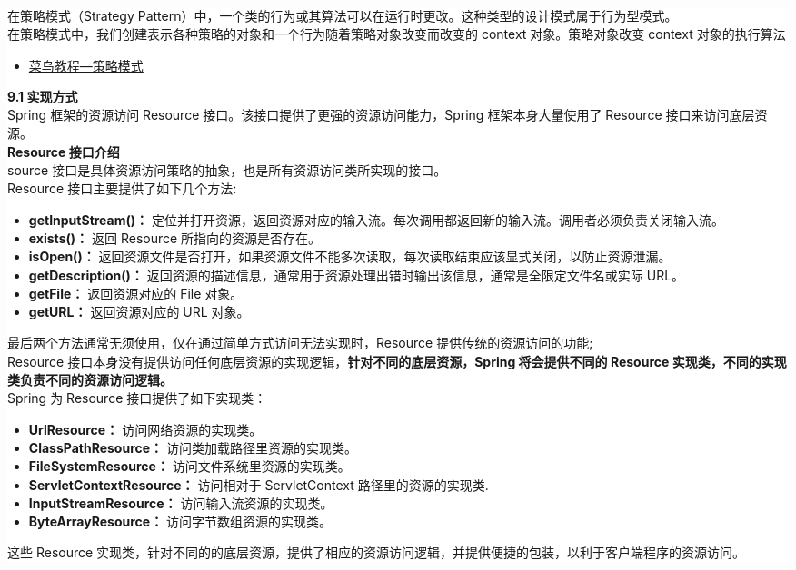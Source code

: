 在策略模式（Strategy Pattern）中，一个类的行为或其算法可以在运行时更改。这种类型的设计模式属于行为型模式。<br />在策略模式中，我们创建表示各种策略的对象和一个行为随着策略对象改变而改变的 context 对象。策略对象改变 context 对象的执行算法

- [菜鸟教程—策略模式](https://www.runoob.com/design-pattern/strategy-pattern.html)

**9.1 实现方式**<br />Spring 框架的资源访问 Resource 接口。该接口提供了更强的资源访问能力，Spring 框架本身大量使用了 Resource 接口来访问底层资源。<br />**Resource 接口介绍**<br />source 接口是具体资源访问策略的抽象，也是所有资源访问类所实现的接口。<br />Resource 接口主要提供了如下几个方法:

- **getInputStream()：** 定位并打开资源，返回资源对应的输入流。每次调用都返回新的输入流。调用者必须负责关闭输入流。
- **exists()：** 返回 Resource 所指向的资源是否存在。
- **isOpen()：** 返回资源文件是否打开，如果资源文件不能多次读取，每次读取结束应该显式关闭，以防止资源泄漏。
- **getDescription()：** 返回资源的描述信息，通常用于资源处理出错时输出该信息，通常是全限定文件名或实际 URL。
- **getFile：** 返回资源对应的 File 对象。
- **getURL：** 返回资源对应的 URL 对象。

最后两个方法通常无须使用，仅在通过简单方式访问无法实现时，Resource 提供传统的资源访问的功能;<br />Resource 接口本身没有提供访问任何底层资源的实现逻辑，**针对不同的底层资源，Spring 将会提供不同的 Resource 实现类，不同的实现类负责不同的资源访问逻辑。**<br />Spring 为 Resource 接口提供了如下实现类：

- **UrlResource：** 访问网络资源的实现类。
- **ClassPathResource：** 访问类加载路径里资源的实现类。
- **FileSystemResource：** 访问文件系统里资源的实现类。
- **ServletContextResource：** 访问相对于 ServletContext 路径里的资源的实现类.
- **InputStreamResource：** 访问输入流资源的实现类。
- **ByteArrayResource：** 访问字节数组资源的实现类。

这些 Resource 实现类，针对不同的的底层资源，提供了相应的资源访问逻辑，并提供便捷的包装，以利于客户端程序的资源访问。
